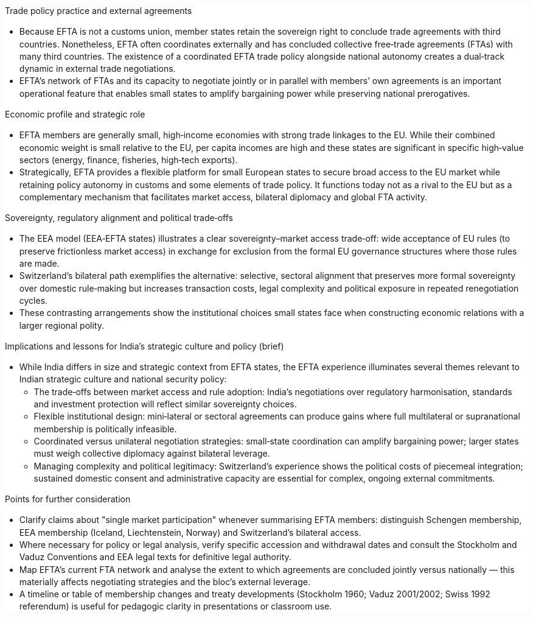 Trade policy practice and external agreements
- Because EFTA is not a customs union, member states retain the sovereign right to conclude trade agreements with third countries. Nonetheless, EFTA often coordinates externally and has concluded collective free‑trade agreements (FTAs) with many third countries. The existence of a coordinated EFTA trade policy alongside national autonomy creates a dual‑track dynamic in external trade negotiations.
- EFTA’s network of FTAs and its capacity to negotiate jointly or in parallel with members’ own agreements is an important operational feature that enables small states to amplify bargaining power while preserving national prerogatives.

Economic profile and strategic role
- EFTA members are generally small, high‑income economies with strong trade linkages to the EU. While their combined economic weight is small relative to the EU, per capita incomes are high and these states are significant in specific high‑value sectors (energy, finance, fisheries, high‑tech exports).
- Strategically, EFTA provides a flexible platform for small European states to secure broad access to the EU market while retaining policy autonomy in customs and some elements of trade policy. It functions today not as a rival to the EU but as a complementary mechanism that facilitates market access, bilateral diplomacy and global FTA activity.

Sovereignty, regulatory alignment and political trade‑offs
- The EEA model (EEA‑EFTA states) illustrates a clear sovereignty–market access trade‑off: wide acceptance of EU rules (to preserve frictionless market access) in exchange for exclusion from the formal EU governance structures where those rules are made.
- Switzerland’s bilateral path exemplifies the alternative: selective, sectoral alignment that preserves more formal sovereignty over domestic rule‑making but increases transaction costs, legal complexity and political exposure in repeated renegotiation cycles.
- These contrasting arrangements show the institutional choices small states face when constructing economic relations with a larger regional polity.

Implications and lessons for India’s strategic culture and policy (brief)
- While India differs in size and strategic context from EFTA states, the EFTA experience illuminates several themes relevant to Indian strategic culture and national security policy:
  - The trade‑offs between market access and rule adoption: India’s negotiations over regulatory harmonisation, standards and investment protection will reflect similar sovereignty choices.
  - Flexible institutional design: mini‑lateral or sectoral agreements can produce gains where full multilateral or supranational membership is politically infeasible.
  - Coordinated versus unilateral negotiation strategies: small‑state coordination can amplify bargaining power; larger states must weigh collective diplomacy against bilateral leverage.
  - Managing complexity and political legitimacy: Switzerland’s experience shows the political costs of piecemeal integration; sustained domestic consent and administrative capacity are essential for complex, ongoing external commitments.

Points for further consideration
- Clarify claims about "single market participation" whenever summarising EFTA members: distinguish Schengen membership, EEA membership (Iceland, Liechtenstein, Norway) and Switzerland’s bilateral access.
- Where necessary for policy or legal analysis, verify specific accession and withdrawal dates and consult the Stockholm and Vaduz Conventions and EEA legal texts for definitive legal authority.
- Map EFTA’s current FTA network and analyse the extent to which agreements are concluded jointly versus nationally — this materially affects negotiating strategies and the bloc’s external leverage.
- A timeline or table of membership changes and treaty developments (Stockholm 1960; Vaduz 2001/2002; Swiss 1992 referendum) is useful for pedagogic clarity in presentations or classroom use.
